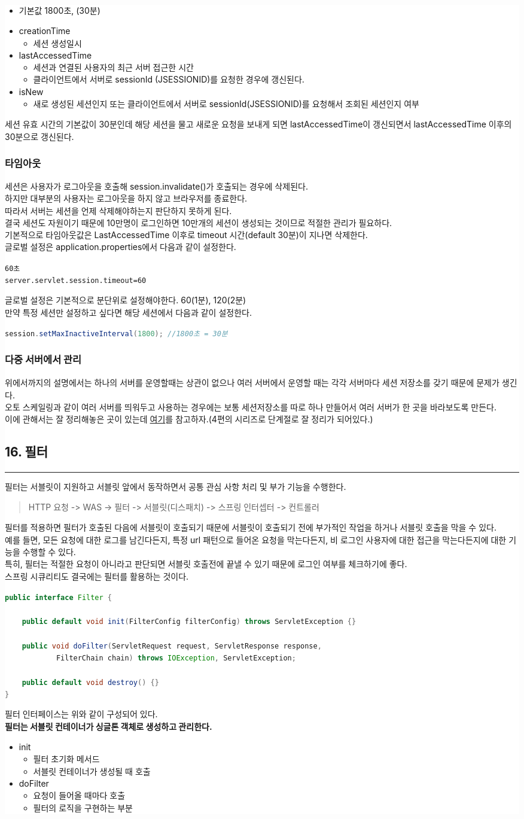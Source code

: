   - 기본값 1800초, (30분)
+ creationTime 
  - 세션 생성일시
+ lastAccessedTime 
  - 세션과 연결된 사용자의 최근 서버 접근한 시간
  - 클라이언트에서 서버로 sessionId (JSESSIONID)를 요청한 경우에 갱신된다.
+ isNew 
  - 새로 생성된 세션인지 또는 클라이언트에서 서버로 sessionId(JSESSIONID)를 요청해서 조회된 세션인지 여부

세션 유효 시간의 기본값이 30분인데 해당 세션을 물고 새로운 요청을 보내게 되면 lastAccessedTime이 갱신되면서 lastAccessedTime 이후의 30분으로 갱신된다.  


### 타임아웃
세션은 사용자가 로그아웃을 호출해 session.invalidate()가 호출되는 경우에 삭제된다.  
하지만 대부분의 사용자는 로그아웃을 하지 않고 브라우저를 종료한다.  
따라서 서버는 세션을 언제 삭제해야하는지 판단하지 못하게 된다.  
결국 세션도 자원이기 때문에 10만명이 로그인하면 10만개의 세션이 생성되는 것이므로 적절한 관리가 필요하다.  
기본적으로 타임아웃값은 LastAccessedTime 이후로 timeout 시간(default 30분)이 지나면 삭제한다.  
글로벌 설정은 application.properties에서 다음과 같이 설정한다.
```
60초 
server.servlet.session.timeout=60
```
글로벌 설정은 기본적으로 분단위로 설정해야한다. 60(1분), 120(2분)  
만약 특정 세션만 설정하고 싶다면 해당 세션에서 다음과 같이 설정한다.
```java
session.setMaxInactiveInterval(1800); //1800초 = 30분
```

### 다중 서버에서 관리
위에서까지의 설명에서는 하나의 서버를 운영할때는 상관이 없으나 여러 서버에서 운영할 때는 각각 서버마다 세션 저장소를 갖기 때문에 문제가 생긴다.  
오토 스케일링과 같이 여러 서버를 띄워두고 사용하는 경우에는 보통 세션저장소를 따로 하나 만들어서 여러 서버가 한 곳을 바라보도록 만든다.  
이에 관해서는 잘 정리해놓은 곳이 있는데 [여기](https://hyuntaeknote.tistory.com/6?category=867120)를 참고하자.(4편의 시리즈로 단계절로 잘 정리가 되어있다.)

## 16. 필터
---
필터는 서블릿이 지원하고 서블릿 앞에서 동작하면서 공통 관심 사항 처리 및 부가 기능을 수행한다.  

>HTTP 요청 -> WAS -> 필터 -> 서블릿(디스패치) -> 스프링 인터셉터 -> 컨트롤러

필터를 적용하면 필터가 호출된 다음에 서블릿이 호출되기 때문에 서블릿이 호출되기 전에 부가적인 작업을 하거나 서블릿 호출을 막을 수 있다.  
예를 들면, 모든 요청에 대한 로그를 남긴다든지, 특정 url 패턴으로 들어온 요청을 막는다든지, 비 로그인 사용자에 대한 접근을 막는다든지에 대한 기능을 수행할 수 있다.  
특히, 필터는 적절한 요청이 아니라고 판단되면 서블릿 호출전에 끝낼 수 있기 때문에 로그인 여부를 체크하기에 좋다.  
스프링 시큐리티도 결국에는 필터를 활용하는 것이다.
```java
public interface Filter {

    public default void init(FilterConfig filterConfig) throws ServletException {}
   
    public void doFilter(ServletRequest request, ServletResponse response,
            FilterChain chain) throws IOException, ServletException;

    public default void destroy() {}
}
```
필터 인터페이스는 위와 같이 구성되어 있다.  
__필터는 서블릿 컨테이너가 싱글톤 객체로 생성하고 관리한다.__  
+ init
  - 필터 초기화 메서드
  - 서블릿 컨테이너가 생성될 때 호출
+ doFilter
  - 요청이 들어올 때마다 호출
  - 필터의 로직을 구현하는 부분